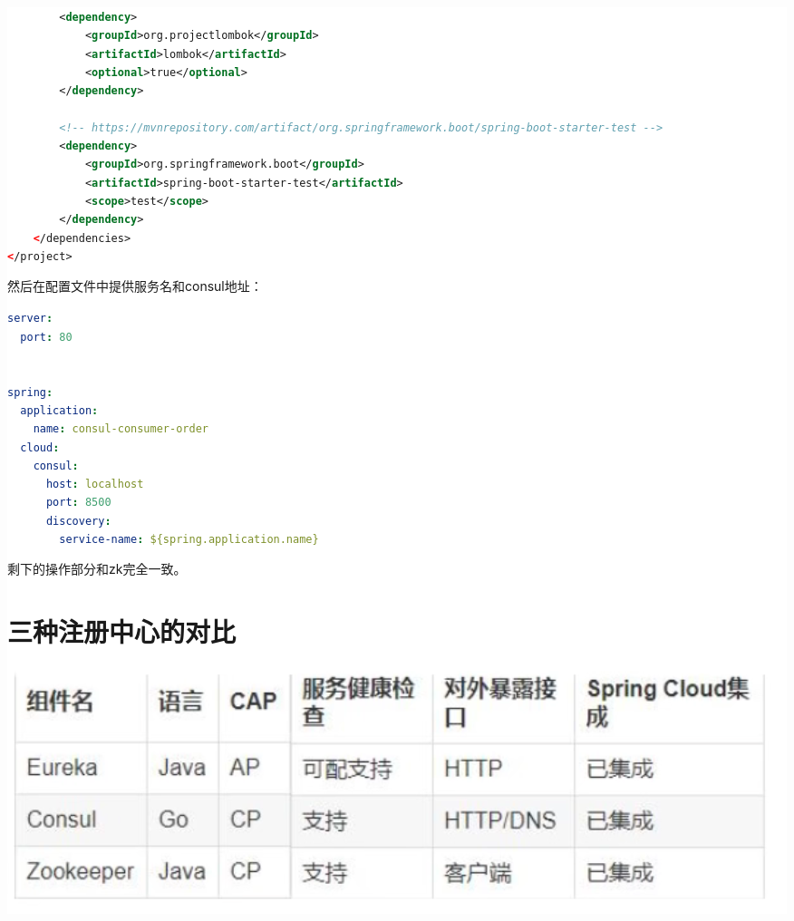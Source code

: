 ~~~xml
        <dependency>
            <groupId>org.projectlombok</groupId>
            <artifactId>lombok</artifactId>
            <optional>true</optional>
        </dependency>

        <!-- https://mvnrepository.com/artifact/org.springframework.boot/spring-boot-starter-test -->
        <dependency>
            <groupId>org.springframework.boot</groupId>
            <artifactId>spring-boot-starter-test</artifactId>
            <scope>test</scope>
        </dependency>
    </dependencies>
</project>
~~~

然后在配置文件中提供服务名和consul地址：

~~~yaml
server:
  port: 80


spring:
  application:
    name: consul-consumer-order
  cloud:
    consul:
      host: localhost
      port: 8500
      discovery:
        service-name: ${spring.application.name}
~~~

剩下的操作部分和zk完全一致。

# 三种注册中心的对比

![QQ图片20211017204253](QQ图片20211017204253.png)
